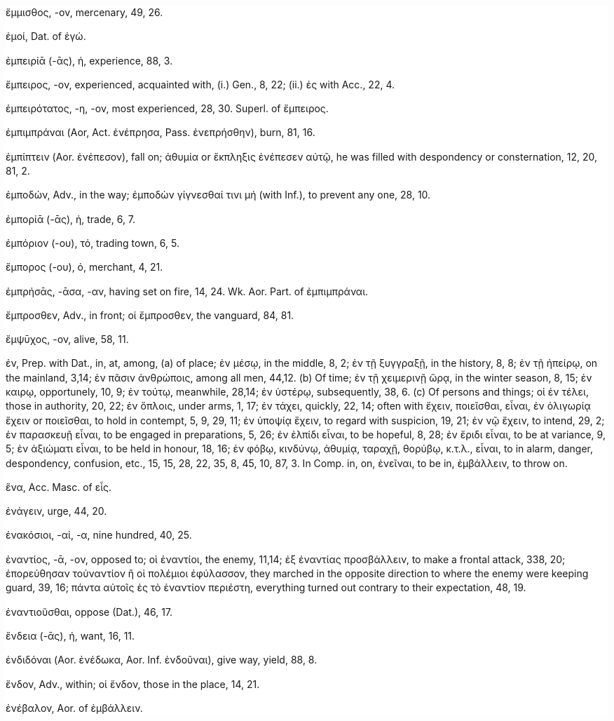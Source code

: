ἔμμισθος, -ον, mercenary, 49, 26.

ἐμοί, Dat. of ἐγώ.

ἐμπειρίᾱ (-ᾱς), ἡ, experience, 88, 3.

ἔμπειρος, -ον, experienced, acquainted with, (i.) Gen., 8, 22; (ii.) ἐς with Acc., 22, 4.

ἐμπειρότατος, -η, -ον, most experienced, 28, 30. Superl. of ἔμπειρος.

ἐμπιμπράναι (Aor, Act. ἐνέπρησα, Pass. ἐνεπρήσθην), burn, 81, 16.

ἐμπίπτειν (Aor. ἐνέπεσον), fall on; ἀθυμία or ἔκπληξις ἐνέπεσεν αὐτῷ, he was filled with despondency or consternation, 12, 20, 81, 2.

ἐμποδών, Adv., in the way; ἐμποδὼν γίγνεσθαί τινι μή (with Inf.), to prevent any one, 28, 10.

ἐμπορίᾱ (-ᾱς), ἡ, trade, 6, 7.

ἐμπόριον (-ου), τό, trading town, 6, 5.

ἔμπορος (-ου), ὁ, merchant, 4, 21.

ἐμπρήσᾱς, -ᾱσα, -αν, having set on fire, 14, 24. Wk. Aor. Part. of ἐμπιμπράναι.

ἔμπροσθεν, Adv., in front; οἱ ἔμπροσθεν, the vanguard, 84, 81.

ἔμψῡχος, -ον, alive, 58, 11.

ἐν, Prep. with Dat., in, at, among, (a) of place; ἐν μέσῳ, in the middle, 8, 2; ἐν τῇ ξυγγραξῇ, in the history, 8, 8; ἐν τῇ ἠπείρῳ, on the mainland, 3,14; ἐν πᾶσιν ἀνθρώποις, among all men, 44,12. (b) Of time; ἐν τῇ χειμερινῇ ὥρᾳ, in the winter season, 8, 15; ἐν καιρῳ, opportunely, 10, 9; ἐν τούτῳ, meanwhile, 28,14; ἐν ὑστέρῳ, subsequently, 38, 6. (c) Of persons and things; οἱ ἐν τέλει, those in authority, 20, 22; ἐν ὅπλοις, under arms, 1, 17; ἐν τάχει, quickly, 22, 14; often with ἔχειν, ποιεῖσθαι, εἶναι, ἐν ὀλιγωρίᾳ ἔχειν or ποιεῖσθαι, to hold in contempt, 5, 9, 29, 11; ἐν ὑποψίᾳ ἔχειν, to regard with suspicion, 19, 21; ἐν νῷ ἔχειν, to intend, 29, 2; ἐν παρασκευῇ εἶναι, to be engaged in preparations, 5, 26; ἐν ἐλπίδι εἶναι, to be hopeful, 8, 28; ἐν ἔριδι εἶναι, to be at variance, 9, 5; ἐν ἀξιώματι εἶναι, to be held in honour, 18, 16; ἐν φόβῳ, κινδύνῳ, ἀθυμίᾳ, ταραχῇ, θορύβῳ, κ.τ.λ., εἶναι, to in alarm, danger, despondency, confusion, etc., 15, 15, 28, 22, 35, 8, 45, 10, 87, 3. In Comp. in, on, ἐνεῖναι, to be in, ἐμβάλλειν, to throw on.

ἕνα, Acc. Masc. of εἷς.

ἐνάγειν, urge, 44, 20.

ἐνακόσιοι, -αἱ, -α, nine hundred, 40, 25.

ἐναντίος, -ᾱ, -ον, opposed to; οἱ ἐναντίοι, the enemy, 11,14; ἐξ ἐναντίας προσβάλλειν, to make a frontal attack, 338, 20; ἐπορεύθησαν τοὐναντίον ἢ οἱ πολέμιοι ἐφύλασσον, they marched in the opposite direction to where the enemy were keeping guard, 39, 16; πάντα αὐτοῖς ἐς τὸ ἐναντίον περιέστη, everything turned out contrary to their expectation, 48, 19.

ἐναντιοῦσθαι, oppose (Dat.), 46, 17.

ἔνδεια (-ᾱς), ἡ, want, 16, 11.

ἐνδιδόναι (Aor. ἐνέδωκα, Aor. Inf. ἐνδοῦναι), give way, yield, 88, 8.

ἔνδον, Adv., within; οἱ ἔνδον, those in the place, 14, 21.

ἐνέβαλον, Aor. of ἐμβάλλειν.
